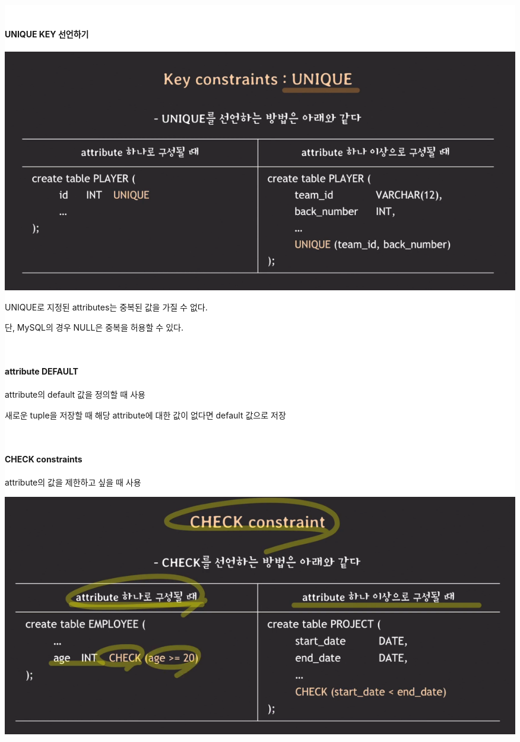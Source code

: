 <br>

#### **UNIQUE KEY 선언하기**

![](./images/unique-statement.png)

UNIQUE로 지정된 attributes는 중복된 값을 가질 수 없다.

단, MySQL의 경우 NULL은 중복을 허용할 수 있다.

<br>

#### **attribute DEFAULT**

attribute의 default 값을 정의할 때 사용

새로운 tuple을 저장할 때 해당 attribute에 대한 값이 없다면 default 값으로 저장

<br>

#### **CHECK constraints**

attribute의 값을 제한하고 싶을 때 사용

![](./images/CHECK-constraints.png)
